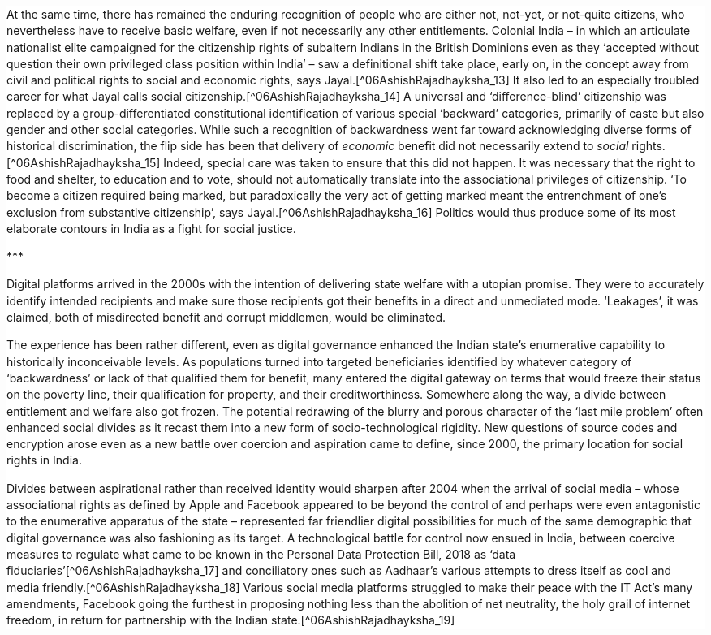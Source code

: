 
At the same time, there has remained the enduring recognition of people
who are either not, not-yet, or not-quite citizens, who nevertheless
have to receive basic welfare, even if not necessarily any other
entitlements. Colonial India – in which an articulate nationalist elite
campaigned for the citizenship rights of subaltern Indians in the
British Dominions even as they ‘accepted without question their own
privileged class position within India’ – saw a definitional shift take
place, early on, in the concept away from civil and political rights to
social and economic rights, says Jayal.[^06AshishRajadhayksha_13] It also led to an
especially troubled career for what Jayal calls social citizenship.[^06AshishRajadhayksha_14]
A universal and ‘difference-blind’ citizenship was replaced by a
group-differentiated constitutional identification of various special
‘backward’ categories, primarily of caste but also gender and other
social categories. While such a recognition of backwardness went far
toward acknowledging diverse forms of historical discrimination, the
flip side has been that delivery of *economic* benefit did not
necessarily extend to *social* rights.[^06AshishRajadhayksha_15] Indeed, special care was
taken to ensure that this did not happen. It was necessary that the
right to food and shelter, to education and to vote, should not
automatically translate into the associational privileges of
citizenship. ‘To become a citizen required being marked, but
paradoxically the very act of getting marked meant the entrenchment of
one’s exclusion from substantive citizenship’, says Jayal.[^06AshishRajadhayksha_16] Politics
would thus produce some of its most elaborate contours in India as a
fight for social justice.

\*\*\*

Digital platforms arrived in the 2000s with the intention of delivering
state welfare with a utopian promise. They were to accurately identify
intended recipients and make sure those recipients got their benefits in
a direct and unmediated mode. ‘Leakages’, it was claimed, both of
misdirected benefit and corrupt middlemen, would be eliminated.

The experience has been rather different, even as digital governance
enhanced the Indian state’s enumerative capability to historically
inconceivable levels. As populations turned into targeted beneficiaries
identified by whatever category of ‘backwardness’ or lack of that
qualified them for benefit, many entered the digital gateway on terms
that would freeze their status on the poverty line, their qualification
for property, and their creditworthiness. Somewhere along the way, a
divide between entitlement and welfare also got frozen. The potential
redrawing of the blurry and porous character of the ‘last mile problem’
often enhanced social divides as it recast them into a new form of
socio-technological rigidity. New questions of source codes and
encryption arose even as a new battle over coercion and aspiration came
to define, since 2000, the primary location for social rights in India.

Divides between aspirational rather than
received identity would sharpen after 2004 when the arrival of social
media – whose associational rights as defined by Apple and Facebook
appeared to be beyond the control of and perhaps were even antagonistic
to the enumerative apparatus of the state – represented far friendlier
digital possibilities for much of the same demographic that digital
governance was also fashioning as its target. A technological battle for
control now ensued in India, between coercive measures to regulate what
came to be known in the Personal Data Protection Bill, 2018 as ‘data
fiduciaries’[^06AshishRajadhayksha_17] and conciliatory ones such as Aadhaar’s various
attempts to dress itself as cool and media friendly.[^06AshishRajadhayksha_18] Various social
media platforms struggled to make their peace with the IT Act’s many
amendments, Facebook going the furthest in proposing nothing less than
the abolition of net neutrality, the holy grail of internet freedom, in
return for partnership with the Indian state.[^06AshishRajadhayksha_19]
